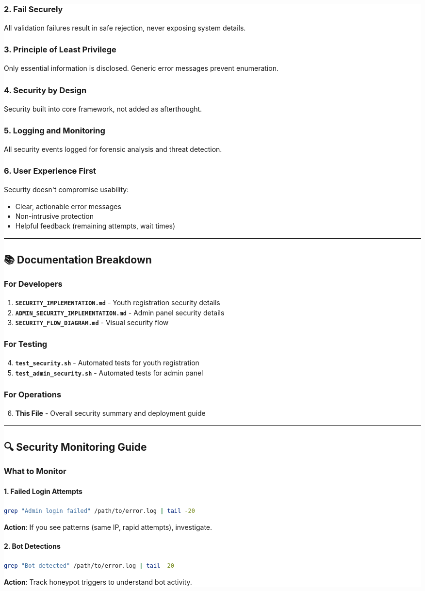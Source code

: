 ### 2. Fail Securely
All validation failures result in safe rejection, never exposing system details.

### 3. Principle of Least Privilege
Only essential information is disclosed. Generic error messages prevent enumeration.

### 4. Security by Design
Security built into core framework, not added as afterthought.

### 5. Logging and Monitoring
All security events logged for forensic analysis and threat detection.

### 6. User Experience First
Security doesn't compromise usability:
- Clear, actionable error messages
- Non-intrusive protection
- Helpful feedback (remaining attempts, wait times)

---

## 📚 Documentation Breakdown

### For Developers
1. **`SECURITY_IMPLEMENTATION.md`** - Youth registration security details
2. **`ADMIN_SECURITY_IMPLEMENTATION.md`** - Admin panel security details
3. **`SECURITY_FLOW_DIAGRAM.md`** - Visual security flow

### For Testing
4. **`test_security.sh`** - Automated tests for youth registration
5. **`test_admin_security.sh`** - Automated tests for admin panel

### For Operations
6. **This File** - Overall security summary and deployment guide

---

## 🔍 Security Monitoring Guide

### What to Monitor

#### 1. Failed Login Attempts
```bash
grep "Admin login failed" /path/to/error.log | tail -20
```
**Action**: If you see patterns (same IP, rapid attempts), investigate.

#### 2. Bot Detections
```bash
grep "Bot detected" /path/to/error.log | tail -20
```
**Action**: Track honeypot triggers to understand bot activity.
